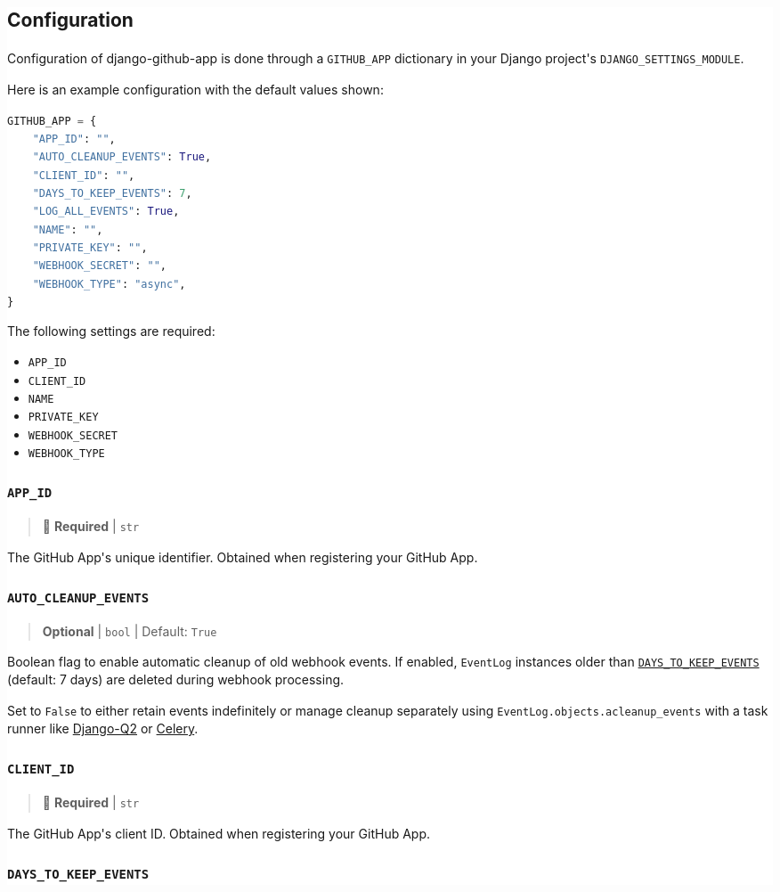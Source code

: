 ## Configuration

Configuration of django-github-app is done through a `GITHUB_APP` dictionary in your Django project's `DJANGO_SETTINGS_MODULE`.

Here is an example configuration with the default values shown:

```python
GITHUB_APP = {
    "APP_ID": "",
    "AUTO_CLEANUP_EVENTS": True,
    "CLIENT_ID": "",
    "DAYS_TO_KEEP_EVENTS": 7,
    "LOG_ALL_EVENTS": True,
    "NAME": "",
    "PRIVATE_KEY": "",
    "WEBHOOK_SECRET": "",
    "WEBHOOK_TYPE": "async",
}
```

The following settings are required:

- `APP_ID`
- `CLIENT_ID`
- `NAME`
- `PRIVATE_KEY`
- `WEBHOOK_SECRET`
- `WEBHOOK_TYPE`

### `APP_ID`

> 🔴 **Required** | `str`

The GitHub App's unique identifier. Obtained when registering your GitHub App.

### `AUTO_CLEANUP_EVENTS`

> **Optional** | `bool` | Default: `True`

Boolean flag to enable automatic cleanup of old webhook events. If enabled, `EventLog` instances older than [`DAYS_TO_KEEP_EVENTS`](#days_to_keep_events) (default: 7 days) are deleted during webhook processing.

Set to `False` to either retain events indefinitely or manage cleanup separately using `EventLog.objects.acleanup_events` with a task runner like [Django-Q2](https://github.com/django-q2/django-q2) or [Celery](https://github.com/celery/celery).

### `CLIENT_ID`

> 🔴 **Required** | `str`

The GitHub App's client ID. Obtained when registering your GitHub App.

### `DAYS_TO_KEEP_EVENTS`
